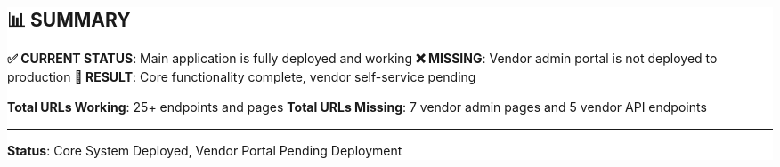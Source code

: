 
## 📊 **SUMMARY**

**✅ CURRENT STATUS**: Main application is fully deployed and working
**❌ MISSING**: Vendor admin portal is not deployed to production
**🎯 RESULT**: Core functionality complete, vendor self-service pending

**Total URLs Working**: 25+ endpoints and pages
**Total URLs Missing**: 7 vendor admin pages and 5 vendor API endpoints

---

**Status**: Core System Deployed, Vendor Portal Pending Deployment 